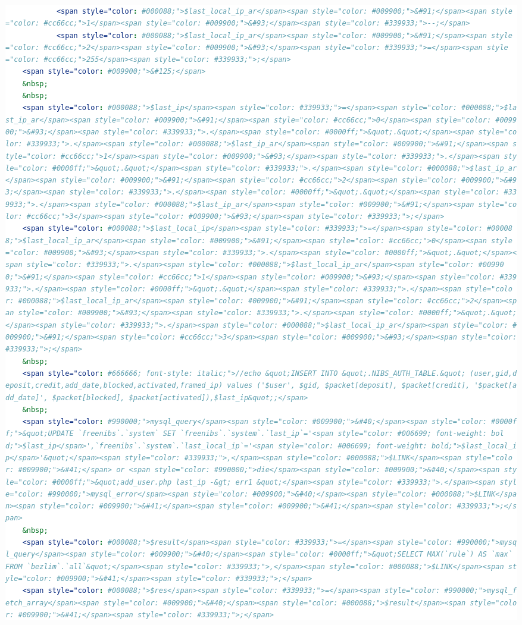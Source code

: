 ```yaml
            <span style="color: #000088;">$last_local_ip_ar</span><span style="color: #009900;">&#91;</span><span style="color: #cc66cc;">1</span><span style="color: #009900;">&#93;</span><span style="color: #339933;">--;</span>
            <span style="color: #000088;">$last_local_ip_ar</span><span style="color: #009900;">&#91;</span><span style="color: #cc66cc;">2</span><span style="color: #009900;">&#93;</span><span style="color: #339933;">=</span><span style="color: #cc66cc;">255</span><span style="color: #339933;">;</span>
    <span style="color: #009900;">&#125;</span>
    &nbsp;
    &nbsp;
    <span style="color: #000088;">$last_ip</span><span style="color: #339933;">=</span><span style="color: #000088;">$last_ip_ar</span><span style="color: #009900;">&#91;</span><span style="color: #cc66cc;">0</span><span style="color: #009900;">&#93;</span><span style="color: #339933;">.</span><span style="color: #0000ff;">&quot;.&quot;</span><span style="color: #339933;">.</span><span style="color: #000088;">$last_ip_ar</span><span style="color: #009900;">&#91;</span><span style="color: #cc66cc;">1</span><span style="color: #009900;">&#93;</span><span style="color: #339933;">.</span><span style="color: #0000ff;">&quot;.&quot;</span><span style="color: #339933;">.</span><span style="color: #000088;">$last_ip_ar</span><span style="color: #009900;">&#91;</span><span style="color: #cc66cc;">2</span><span style="color: #009900;">&#93;</span><span style="color: #339933;">.</span><span style="color: #0000ff;">&quot;.&quot;</span><span style="color: #339933;">.</span><span style="color: #000088;">$last_ip_ar</span><span style="color: #009900;">&#91;</span><span style="color: #cc66cc;">3</span><span style="color: #009900;">&#93;</span><span style="color: #339933;">;</span>
    <span style="color: #000088;">$last_local_ip</span><span style="color: #339933;">=</span><span style="color: #000088;">$last_local_ip_ar</span><span style="color: #009900;">&#91;</span><span style="color: #cc66cc;">0</span><span style="color: #009900;">&#93;</span><span style="color: #339933;">.</span><span style="color: #0000ff;">&quot;.&quot;</span><span style="color: #339933;">.</span><span style="color: #000088;">$last_local_ip_ar</span><span style="color: #009900;">&#91;</span><span style="color: #cc66cc;">1</span><span style="color: #009900;">&#93;</span><span style="color: #339933;">.</span><span style="color: #0000ff;">&quot;.&quot;</span><span style="color: #339933;">.</span><span style="color: #000088;">$last_local_ip_ar</span><span style="color: #009900;">&#91;</span><span style="color: #cc66cc;">2</span><span style="color: #009900;">&#93;</span><span style="color: #339933;">.</span><span style="color: #0000ff;">&quot;.&quot;</span><span style="color: #339933;">.</span><span style="color: #000088;">$last_local_ip_ar</span><span style="color: #009900;">&#91;</span><span style="color: #cc66cc;">3</span><span style="color: #009900;">&#93;</span><span style="color: #339933;">;</span>
    &nbsp;
    <span style="color: #666666; font-style: italic;">//echo &quot;INSERT INTO &quot;.NIBS_AUTH_TABLE.&quot; (user,gid,deposit,credit,add_date,blocked,activated,framed_ip) values ('$user', $gid, $packet[deposit], $packet[credit], '$packet[add_date]', $packet[blocked], $packet[activated]),$last_ip&quot;;</span>
    &nbsp;
    <span style="color: #990000;">mysql_query</span><span style="color: #009900;">&#40;</span><span style="color: #0000ff;">&quot;UPDATE `freenibs`.`system` SET `freenibs`.`system`.`last_ip`='<span style="color: #006699; font-weight: bold;">$last_ip</span>',`freenibs`.`system`.`last_local_ip`='<span style="color: #006699; font-weight: bold;">$last_local_ip</span>'&quot;</span><span style="color: #339933;">,</span><span style="color: #000088;">$LINK</span><span style="color: #009900;">&#41;</span> or <span style="color: #990000;">die</span><span style="color: #009900;">&#40;</span><span style="color: #0000ff;">&quot;add_user.php last_ip -&gt; err1 &quot;</span><span style="color: #339933;">.</span><span style="color: #990000;">mysql_error</span><span style="color: #009900;">&#40;</span><span style="color: #000088;">$LINK</span><span style="color: #009900;">&#41;</span><span style="color: #009900;">&#41;</span><span style="color: #339933;">;</span>
    &nbsp;
    <span style="color: #000088;">$result</span><span style="color: #339933;">=</span><span style="color: #990000;">mysql_query</span><span style="color: #009900;">&#40;</span><span style="color: #0000ff;">&quot;SELECT MAX(`rule`) AS `max` FROM `bezlim`.`all`&quot;</span><span style="color: #339933;">,</span><span style="color: #000088;">$LINK</span><span style="color: #009900;">&#41;</span><span style="color: #339933;">;</span>
    <span style="color: #000088;">$res</span><span style="color: #339933;">=</span><span style="color: #990000;">mysql_fetch_array</span><span style="color: #009900;">&#40;</span><span style="color: #000088;">$result</span><span style="color: #009900;">&#41;</span><span style="color: #339933;">;</span>
```